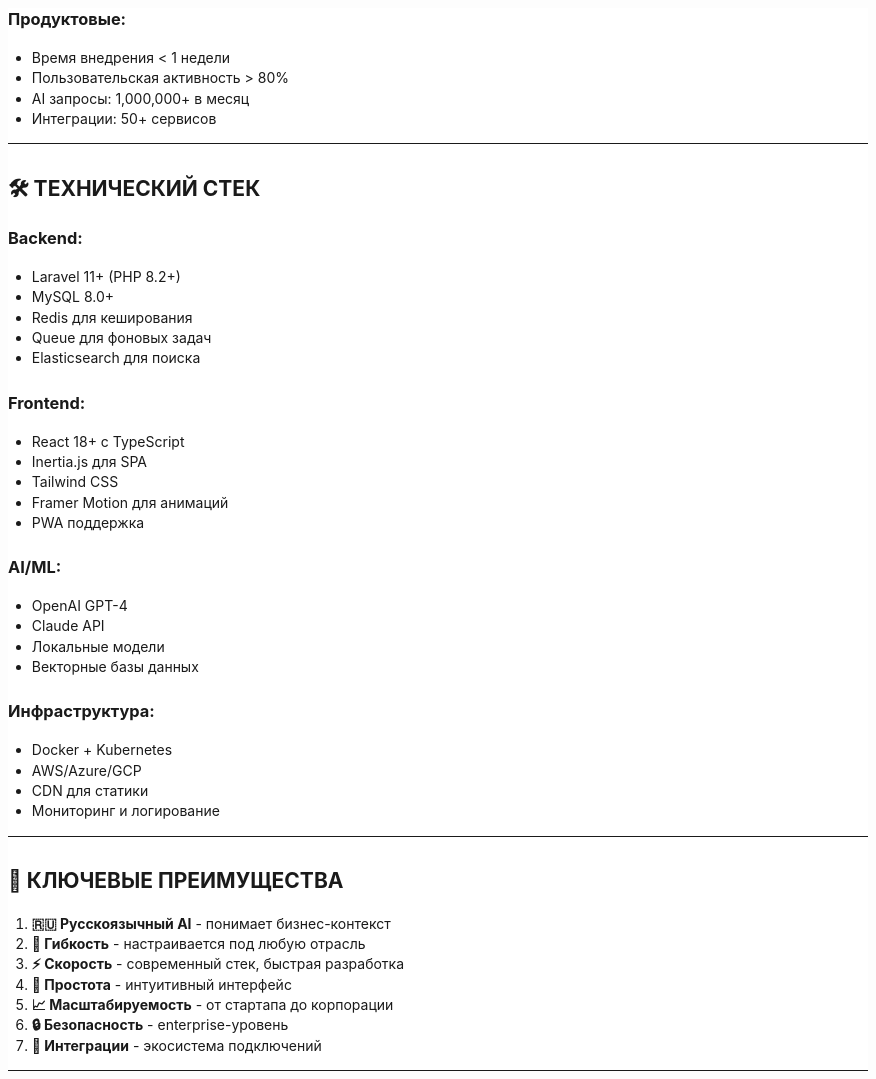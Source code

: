 ### **Продуктовые:**
- Время внедрения < 1 недели
- Пользовательская активность > 80%
- AI запросы: 1,000,000+ в месяц
- Интеграции: 50+ сервисов

---

## 🛠️ **ТЕХНИЧЕСКИЙ СТЕК**

### **Backend:**
- Laravel 11+ (PHP 8.2+)
- MySQL 8.0+
- Redis для кеширования
- Queue для фоновых задач
- Elasticsearch для поиска

### **Frontend:**
- React 18+ с TypeScript
- Inertia.js для SPA
- Tailwind CSS
- Framer Motion для анимаций
- PWA поддержка

### **AI/ML:**
- OpenAI GPT-4
- Claude API
- Локальные модели
- Векторные базы данных

### **Инфраструктура:**
- Docker + Kubernetes
- AWS/Azure/GCP
- CDN для статики
- Мониторинг и логирование

---

## 🎯 **КЛЮЧЕВЫЕ ПРЕИМУЩЕСТВА**

1. **🇷🇺 Русскоязычный AI** - понимает бизнес-контекст
2. **🔧 Гибкость** - настраивается под любую отрасль
3. **⚡ Скорость** - современный стек, быстрая разработка
4. **🤝 Простота** - интуитивный интерфейс
5. **📈 Масштабируемость** - от стартапа до корпорации
6. **🔒 Безопасность** - enterprise-уровень
7. **🔗 Интеграции** - экосистема подключений

---
